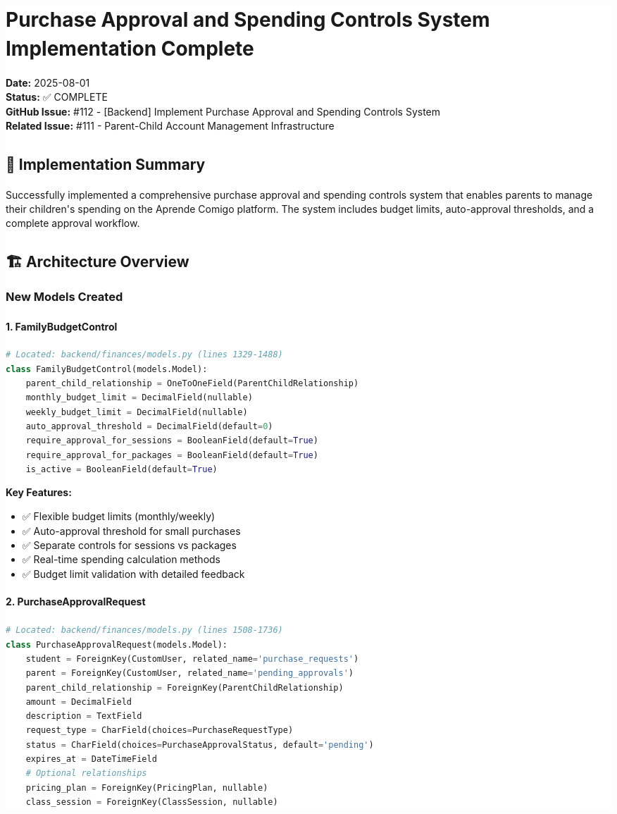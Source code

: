 # Purchase Approval and Spending Controls System Implementation Complete

**Date:** 2025-08-01  
**Status:** ✅ COMPLETE  
**GitHub Issue:** #112 - [Backend] Implement Purchase Approval and Spending Controls System  
**Related Issue:** #111 - Parent-Child Account Management Infrastructure  

## 🎯 Implementation Summary

Successfully implemented a comprehensive purchase approval and spending controls system that enables parents to manage their children's spending on the Aprende Comigo platform. The system includes budget limits, auto-approval thresholds, and a complete approval workflow.

## 🏗️ Architecture Overview

### New Models Created

#### 1. FamilyBudgetControl
```python
# Located: backend/finances/models.py (lines 1329-1488)
class FamilyBudgetControl(models.Model):
    parent_child_relationship = OneToOneField(ParentChildRelationship)
    monthly_budget_limit = DecimalField(nullable)
    weekly_budget_limit = DecimalField(nullable) 
    auto_approval_threshold = DecimalField(default=0)
    require_approval_for_sessions = BooleanField(default=True)
    require_approval_for_packages = BooleanField(default=True)
    is_active = BooleanField(default=True)
```

**Key Features:**
- ✅ Flexible budget limits (monthly/weekly)
- ✅ Auto-approval threshold for small purchases
- ✅ Separate controls for sessions vs packages
- ✅ Real-time spending calculation methods
- ✅ Budget limit validation with detailed feedback

#### 2. PurchaseApprovalRequest
```python
# Located: backend/finances/models.py (lines 1508-1736)
class PurchaseApprovalRequest(models.Model):
    student = ForeignKey(CustomUser, related_name='purchase_requests')
    parent = ForeignKey(CustomUser, related_name='pending_approvals')
    parent_child_relationship = ForeignKey(ParentChildRelationship)
    amount = DecimalField
    description = TextField
    request_type = CharField(choices=PurchaseRequestType)
    status = CharField(choices=PurchaseApprovalStatus, default='pending')
    expires_at = DateTimeField
    # Optional relationships
    pricing_plan = ForeignKey(PricingPlan, nullable)
    class_session = ForeignKey(ClassSession, nullable)
```
